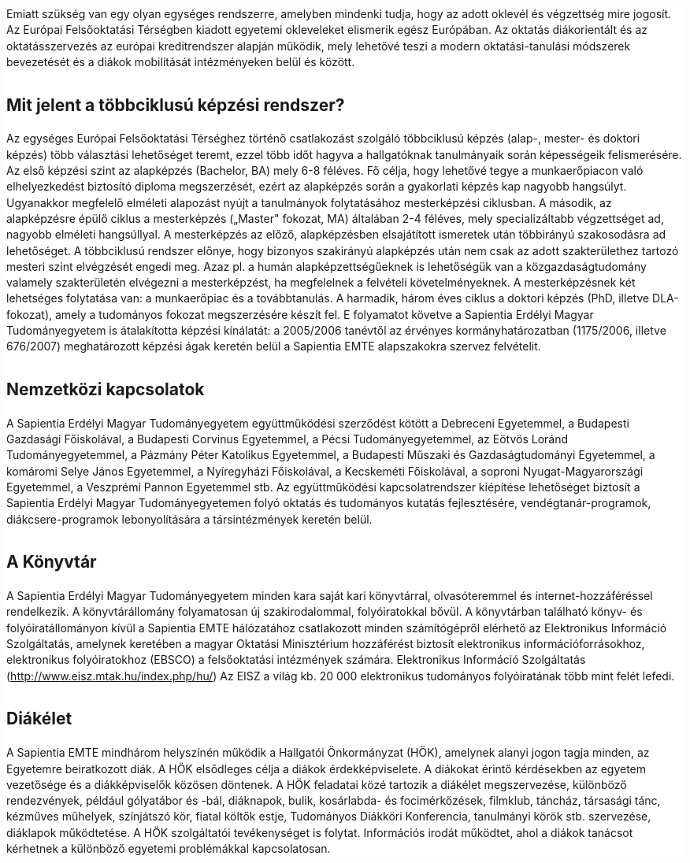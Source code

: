 Emiatt szükség van egy olyan egységes rendszerre, amelyben mindenki tudja, hogy az adott oklevél és végzettség mire jogosít.
Az Európai Felsőoktatási Térségben kiadott egyetemi okleveleket elismerik egész Európában.
Az oktatás diákorientált és az oktatásszervezés az európai kreditrendszer alapján működik, mely lehetővé teszi a modern oktatási-tanulási módszerek bevezetését és a diákok mobilitását intézményeken belül és között.
## Mit jelent a többciklusú képzési rendszer?
Az egységes Európai Felsőoktatási Térséghez történő csatlakozást szolgáló többciklusú képzés (alap-, mester- és doktori képzés) több választási lehetőséget teremt, ezzel több időt hagyva a hallgatóknak tanulmányaik során képességeik felismerésére.
Az első képzési szint az alapképzés (Bachelor, BA) mely 6-8 féléves.
Fő célja, hogy lehetővé tegye a munkaerőpiacon való elhelyezkedést biztosító diploma megszerzését, ezért az alapképzés során a gyakorlati képzés kap nagyobb hangsúlyt.
Ugyanakkor megfelelő elméleti alapozást nyújt a tanulmányok folytatásához mesterképzési ciklusban.
A második, az alapképzésre épülő ciklus a mesterképzés („Master" fokozat, MA) általában 2-4 féléves, mely specializáltabb végzettséget ad, nagyobb elméleti hangsúllyal.
A mesterképzés az előző, alapképzésben elsajátított ismeretek után többirányú szakosodásra ad lehetőséget.
A többciklusú rendszer előnye, hogy bizonyos szakirányú alapképzés után nem csak az adott szakterülethez tartozó mesteri szint elvégzését engedi meg.
Azaz pl. a humán alapképzettségűeknek is lehetőségük van a közgazdaságtudomány valamely szakterületén elvégezni a mesterképzést, ha megfelelnek a felvételi követelményeknek.
A mesterképzésnek két lehetséges folytatása van: a munkaerőpiac és a továbbtanulás.
A harmadik, három éves ciklus a doktori képzés (PhD, illetve DLA-fokozat), amely a tudományos fokozat megszerzésére készít fel.
E folyamatot követve a Sapientia Erdélyi Magyar Tudományegyetem is átalakította képzési kínálatát: a 2005/2006 tanévtől az érvényes kormányhatározatban (1175/2006, illetve 676/2007) meghatározott képzési ágak keretén belül a Sapientia EMTE alapszakokra szervez felvételit.
## Nemzetközi kapcsolatok
A Sapientia Erdélyi Magyar Tudományegyetem együttműködési szerződést kötött a Debreceni Egyetemmel, a Budapesti Gazdasági Főiskolával, a Budapesti Corvinus Egyetemmel, a Pécsi Tudományegyetemmel, az Eötvös Loránd Tudományegyetemmel, a Pázmány Péter Katolikus Egyetemmel, a Budapesti Műszaki és Gazdaságtudományi Egyetemmel, a komáromi Selye János Egyetemmel, a Nyíregyházi Főiskolával, a Kecskeméti Főiskolával, a soproni Nyugat-Magyarországi Egyetemmel, a Veszprémi Pannon Egyetemmel stb.
Az együttműködési kapcsolatrendszer kiépítése lehetőséget biztosít a Sapientia Erdélyi Magyar Tudományegyetemen folyó oktatás és tudományos kutatás fejlesztésére, vendégtanár-programok, diákcsere-programok lebonyolítására a társintézmények keretén belül.
## A Könyvtár
A Sapientia Erdélyi Magyar Tudományegyetem minden kara saját kari könyvtárral, olvasóteremmel és internet-hozzáféréssel rendelkezik.
A könyvtárállomány folyamatosan új szakirodalommal, folyóiratokkal bővül.
A könyvtárban található könyv- és folyóiratállományon kívül a Sapientia EMTE hálózatához csatlakozott minden számítógépről elérhető az Elektronikus Információ Szolgáltatás, amelynek keretében a magyar Oktatási Minisztérium hozzáférést biztosít elektronikus információforrásokhoz, elektronikus folyóiratokhoz (EBSCO) a felsőoktatási intézmények számára.
Elektronikus Információ Szolgáltatás (http://www.eisz.mtak.hu/index.php/hu/)
Az EISZ a világ kb. 20 000 elektronikus tudományos folyóiratának több mint felét lefedi.
## Diákélet
A Sapientia EMTE mindhárom helyszínén működik a Hallgatói Önkormányzat (HÖK), amelynek alanyi jogon tagja minden, az Egyetemre beiratkozott diák.
A HÖK elsődleges célja a diákok érdekképviselete.
A diákokat érintő kérdésekben az egyetem vezetősége és a diákképviselők közösen döntenek.
A HÖK feladatai közé tartozik a diákélet megszervezése, különböző rendezvények, például gólyatábor és -bál, diáknapok, bulik, kosárlabda- és focimérkőzések, filmklub, táncház, társasági tánc, kézműves műhelyek, színjátszó kör, fiatal költők estje, Tudományos Diákköri Konferencia, tanulmányi körök stb. szervezése, diáklapok működtetése.
A HÖK szolgáltatói tevékenységet is folytat.
Információs irodát működtet, ahol a diákok tanácsot kérhetnek a különböző egyetemi problémákkal kapcsolatosan.